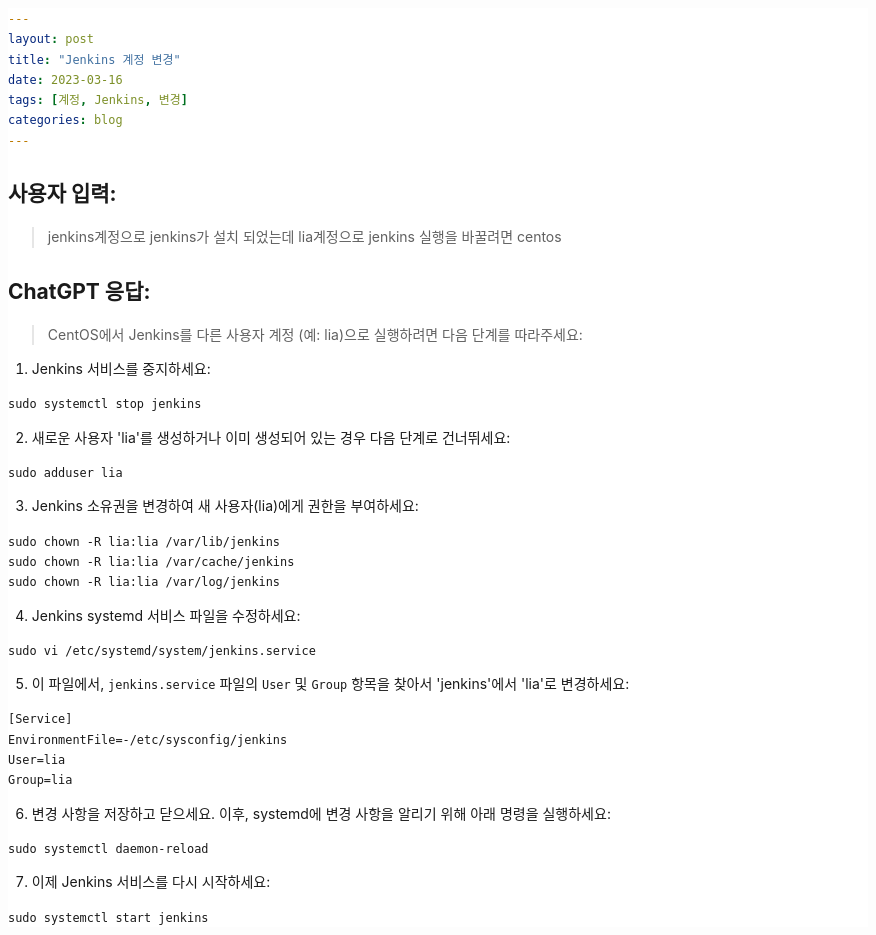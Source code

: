 ```yaml
---
layout: post
title: "Jenkins 계정 변경"
date: 2023-03-16
tags: [계정, Jenkins, 변경]
categories: blog
---
```


## 사용자 입력:
> jenkins계정으로 jenkins가 설치 되었는데 lia계정으로 jenkins 실행을 바꿀려면 centos

## ChatGPT 응답:
> CentOS에서 Jenkins를 다른 사용자 계정 (예: lia)으로 실행하려면 다음 단계를 따라주세요:

1. Jenkins 서비스를 중지하세요:
```
sudo systemctl stop jenkins
```

2. 새로운 사용자 'lia'를 생성하거나 이미 생성되어 있는 경우 다음 단계로 건너뛰세요:
```
sudo adduser lia
```

3. Jenkins 소유권을 변경하여 새 사용자(lia)에게 권한을 부여하세요:
```
sudo chown -R lia:lia /var/lib/jenkins
sudo chown -R lia:lia /var/cache/jenkins
sudo chown -R lia:lia /var/log/jenkins
```

4. Jenkins systemd 서비스 파일을 수정하세요:
```
sudo vi /etc/systemd/system/jenkins.service
```

5. 이 파일에서, `jenkins.service` 파일의 `User` 및 `Group` 항목을 찾아서 'jenkins'에서 'lia'로 변경하세요:
```
[Service]
EnvironmentFile=-/etc/sysconfig/jenkins
User=lia
Group=lia
```

6. 변경 사항을 저장하고 닫으세요. 이후, systemd에 변경 사항을 알리기 위해 아래 명령을 실행하세요:
```
sudo systemctl daemon-reload
```

7. 이제 Jenkins 서비스를 다시 시작하세요:
```
sudo systemctl start jenkins
```
